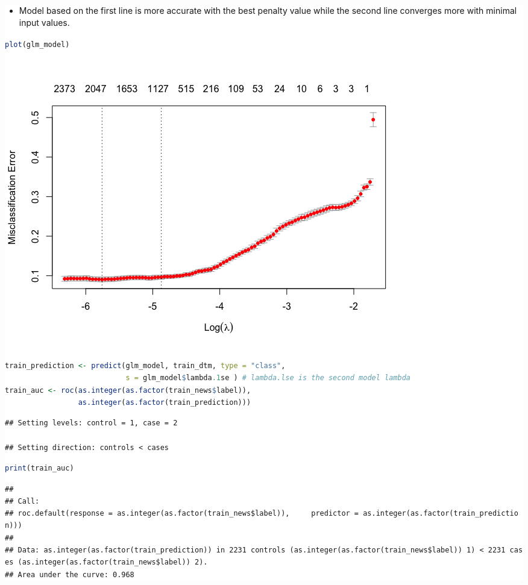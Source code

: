 - Model based on the first line is more accurate with the best penalty
  value while the second line converges more with minimal input values.

``` r
plot(glm_model)
```

![](6.20.23.GLM_Classification_files/figure-gfm/plot%20the%20glm%20train%20model-1.png)

``` r
train_prediction <- predict(glm_model, train_dtm, type = "class", 
                            s = glm_model$lambda.1se ) # lambda.lse is the second model lambda
train_auc <- roc(as.integer(as.factor(train_news$label)),
                 as.integer(as.factor(train_prediction)))
```

    ## Setting levels: control = 1, case = 2

    ## Setting direction: controls < cases

``` r
print(train_auc)
```

    ## 
    ## Call:
    ## roc.default(response = as.integer(as.factor(train_news$label)),     predictor = as.integer(as.factor(train_prediction)))
    ## 
    ## Data: as.integer(as.factor(train_prediction)) in 2231 controls (as.integer(as.factor(train_news$label)) 1) < 2231 cases (as.integer(as.factor(train_news$label)) 2).
    ## Area under the curve: 0.968
